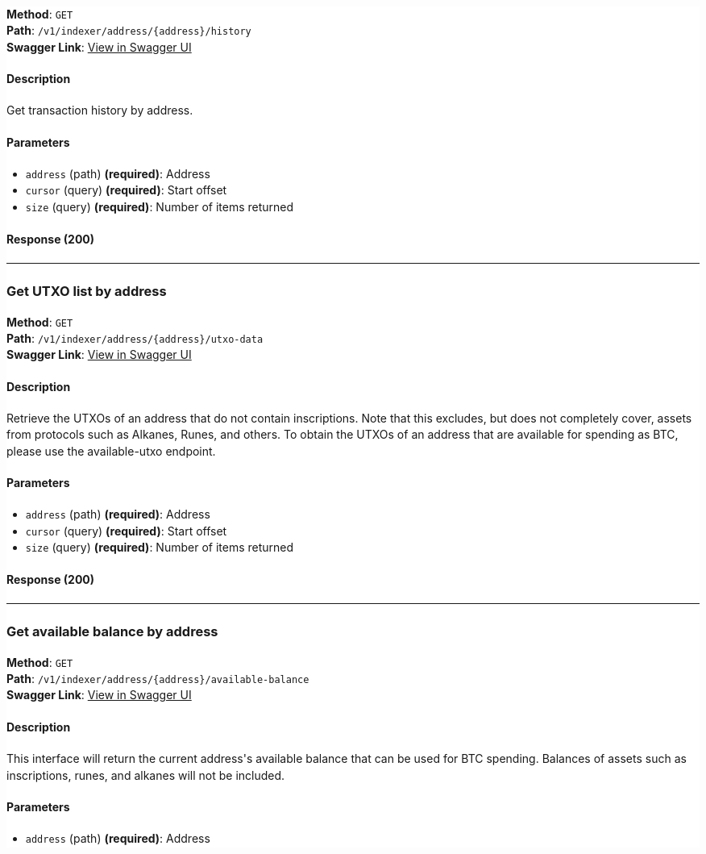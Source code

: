 **Method**: `GET`  
**Path**: `/v1/indexer/address/{address}/history`  
**Swagger Link**: [View in Swagger UI](https://open-api.unisat.io/#/Addresses/getTxHistoryByAddress)  

#### Description
Get transaction history by address.

#### Parameters
- `address` (path) **(required)**: Address
- `cursor` (query) **(required)**: Start offset
- `size` (query) **(required)**: Number of items returned

#### Response (200)


---

### Get UTXO list by address
<a id="get-utxo-list-by-address"></a>

**Method**: `GET`  
**Path**: `/v1/indexer/address/{address}/utxo-data`  
**Swagger Link**: [View in Swagger UI](https://open-api.unisat.io/#/Addresses/getUtxoDataByAddress)  

#### Description
Retrieve the UTXOs of an address that do not contain inscriptions. Note that this excludes, but does not completely cover, assets from protocols such as Alkanes, Runes, and others. To obtain the UTXOs of an address that are available for spending as BTC, please use the available-utxo endpoint.

#### Parameters
- `address` (path) **(required)**: Address
- `cursor` (query) **(required)**: Start offset
- `size` (query) **(required)**: Number of items returned

#### Response (200)


---

### Get available balance by address
<a id="get-available-balance-by-address"></a>

**Method**: `GET`  
**Path**: `/v1/indexer/address/{address}/available-balance`  
**Swagger Link**: [View in Swagger UI](https://open-api.unisat.io/#/Addresses/getAvailableBalanceByAddress)  

#### Description
This interface will return the current address's available balance that can be used for BTC spending. Balances of assets such as inscriptions, runes, and alkanes will not be included.

#### Parameters
- `address` (path) **(required)**: Address

